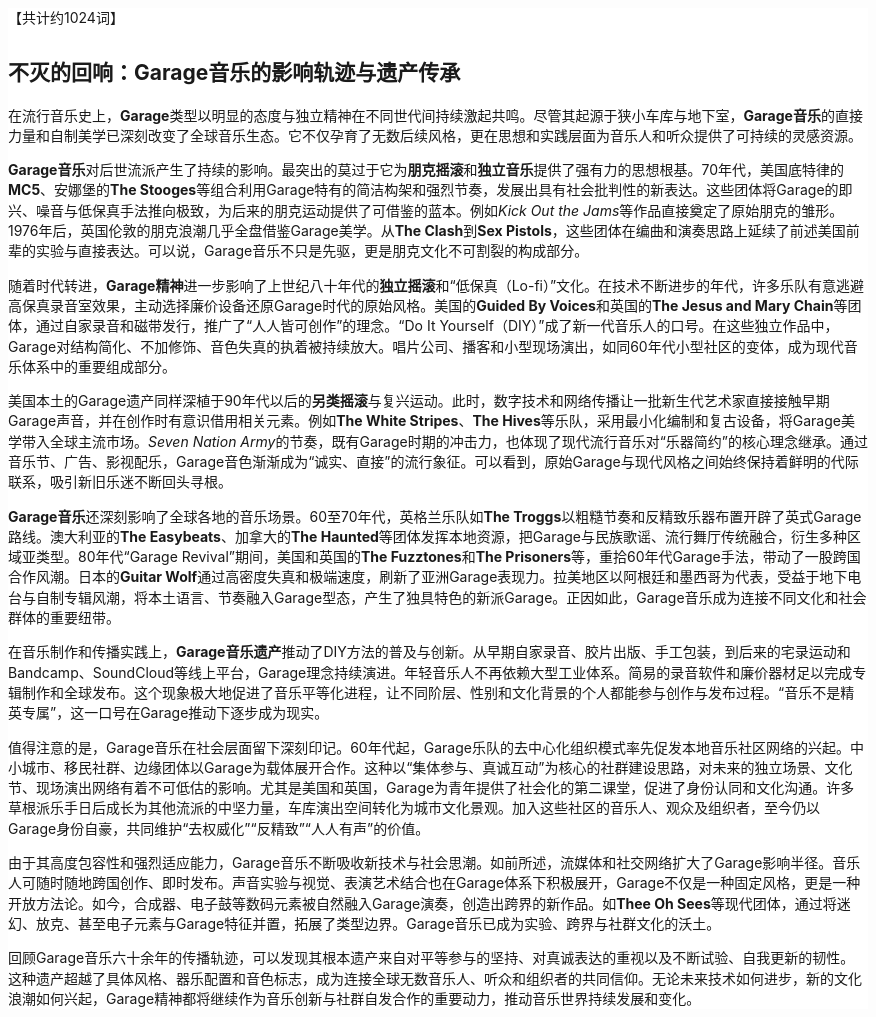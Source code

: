 【共计约1024词】

## 不灭的回响：Garage音乐的影响轨迹与遗产传承

在流行音乐史上，**Garage**类型以明显的态度与独立精神在不同世代间持续激起共鸣。尽管其起源于狭小车库与地下室，**Garage音乐**的直接力量和自制美学已深刻改变了全球音乐生态。它不仅孕育了无数后续风格，更在思想和实践层面为音乐人和听众提供了可持续的灵感资源。

**Garage音乐**对后世流派产生了持续的影响。最突出的莫过于它为**朋克摇滚**和**独立音乐**提供了强有力的思想根基。70年代，美国底特律的**MC5**、安娜堡的**The Stooges**等组合利用Garage特有的简洁构架和强烈节奏，发展出具有社会批判性的新表达。这些团体将Garage的即兴、噪音与低保真手法推向极致，为后来的朋克运动提供了可借鉴的蓝本。例如*Kick Out the Jams*等作品直接奠定了原始朋克的雏形。1976年后，英国伦敦的朋克浪潮几乎全盘借鉴Garage美学。从**The Clash**到**Sex Pistols**，这些团体在编曲和演奏思路上延续了前述美国前辈的实验与直接表达。可以说，Garage音乐不只是先驱，更是朋克文化不可割裂的构成部分。

随着时代转进，**Garage精神**进一步影响了上世纪八十年代的**独立摇滚**和“低保真（Lo-fi）”文化。在技术不断进步的年代，许多乐队有意逃避高保真录音室效果，主动选择廉价设备还原Garage时代的原始风格。美国的**Guided By Voices**和英国的**The Jesus and Mary Chain**等团体，通过自家录音和磁带发行，推广了“人人皆可创作”的理念。“Do It Yourself（DIY）”成了新一代音乐人的口号。在这些独立作品中，Garage对结构简化、不加修饰、音色失真的执着被持续放大。唱片公司、播客和小型现场演出，如同60年代小型社区的变体，成为现代音乐体系中的重要组成部分。

美国本土的Garage遗产同样深植于90年代以后的**另类摇滚**与复兴运动。此时，数字技术和网络传播让一批新生代艺术家直接接触早期Garage声音，并在创作时有意识借用相关元素。例如**The White Stripes**、**The Hives**等乐队，采用最小化编制和复古设备，将Garage美学带入全球主流市场。*Seven Nation Army*的节奏，既有Garage时期的冲击力，也体现了现代流行音乐对“乐器简约”的核心理念继承。通过音乐节、广告、影视配乐，Garage音色渐渐成为“诚实、直接”的流行象征。可以看到，原始Garage与现代风格之间始终保持着鲜明的代际联系，吸引新旧乐迷不断回头寻根。

**Garage音乐**还深刻影响了全球各地的音乐场景。60至70年代，英格兰乐队如**The Troggs**以粗糙节奏和反精致乐器布置开辟了英式Garage路线。澳大利亚的**The Easybeats**、加拿大的**The Haunted**等团体发挥本地资源，把Garage与民族歌谣、流行舞厅传统融合，衍生多种区域亚类型。80年代“Garage Revival”期间，美国和英国的**The Fuzztones**和**The Prisoners**等，重拾60年代Garage手法，带动了一股跨国合作风潮。日本的**Guitar Wolf**通过高密度失真和极端速度，刷新了亚洲Garage表现力。拉美地区以阿根廷和墨西哥为代表，受益于地下电台与自制专辑风潮，将本土语言、节奏融入Garage型态，产生了独具特色的新派Garage。正因如此，Garage音乐成为连接不同文化和社会群体的重要纽带。

在音乐制作和传播实践上，**Garage音乐遗产**推动了DIY方法的普及与创新。从早期自家录音、胶片出版、手工包装，到后来的宅录运动和Bandcamp、SoundCloud等线上平台，Garage理念持续演进。年轻音乐人不再依赖大型工业体系。简易的录音软件和廉价器材足以完成专辑制作和全球发布。这个现象极大地促进了音乐平等化进程，让不同阶层、性别和文化背景的个人都能参与创作与发布过程。“音乐不是精英专属”，这一口号在Garage推动下逐步成为现实。

值得注意的是，Garage音乐在社会层面留下深刻印记。60年代起，Garage乐队的去中心化组织模式率先促发本地音乐社区网络的兴起。中小城市、移民社群、边缘团体以Garage为载体展开合作。这种以“集体参与、真诚互动”为核心的社群建设思路，对未来的独立场景、文化节、现场演出网络有着不可低估的影响。尤其是美国和英国，Garage为青年提供了社会化的第二课堂，促进了身份认同和文化沟通。许多草根派乐手日后成长为其他流派的中坚力量，车库演出空间转化为城市文化景观。加入这些社区的音乐人、观众及组织者，至今仍以Garage身份自豪，共同维护“去权威化”“反精致”“人人有声”的价值。

由于其高度包容性和强烈适应能力，Garage音乐不断吸收新技术与社会思潮。如前所述，流媒体和社交网络扩大了Garage影响半径。音乐人可随时随地跨国创作、即时发布。声音实验与视觉、表演艺术结合也在Garage体系下积极展开，Garage不仅是一种固定风格，更是一种开放方法论。如今，合成器、电子鼓等数码元素被自然融入Garage演奏，创造出跨界的新作品。如**Thee Oh Sees**等现代团体，通过将迷幻、放克、甚至电子元素与Garage特征并置，拓展了类型边界。Garage音乐已成为实验、跨界与社群文化的沃土。

回顾Garage音乐六十余年的传播轨迹，可以发现其根本遗产来自对平等参与的坚持、对真诚表达的重视以及不断试验、自我更新的韧性。这种遗产超越了具体风格、器乐配置和音色标志，成为连接全球无数音乐人、听众和组织者的共同信仰。无论未来技术如何进步，新的文化浪潮如何兴起，Garage精神都将继续作为音乐创新与社群自发合作的重要动力，推动音乐世界持续发展和变化。
